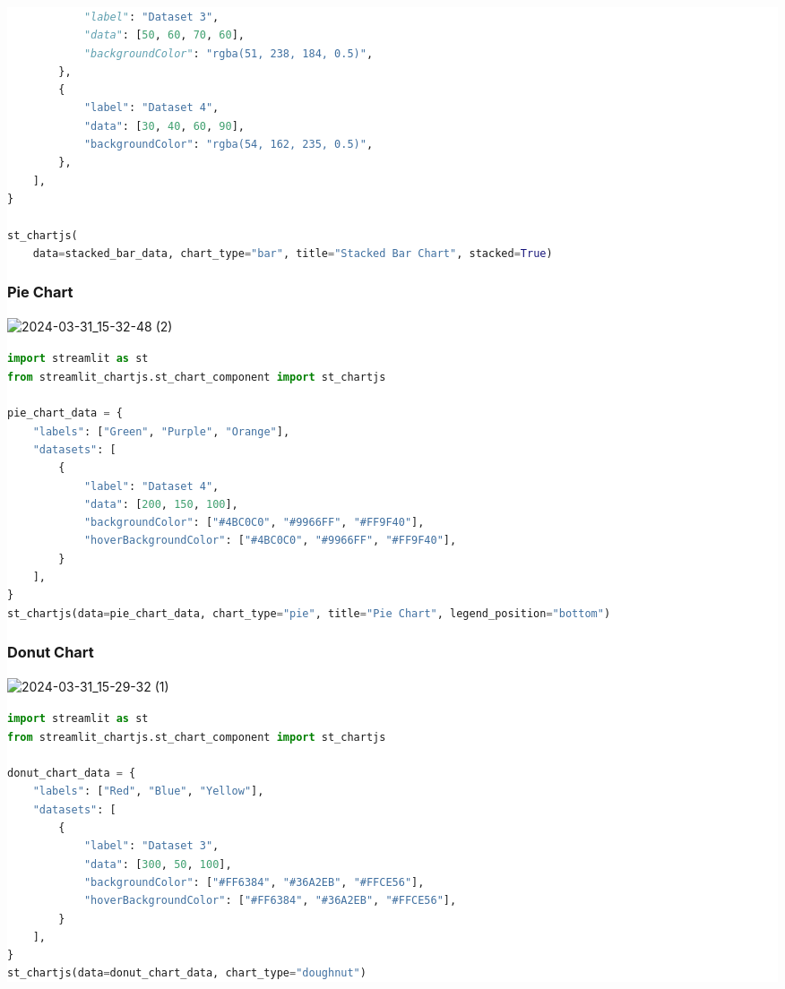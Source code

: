 ```python
            "label": "Dataset 3",
            "data": [50, 60, 70, 60],
            "backgroundColor": "rgba(51, 238, 184, 0.5)",
        },
        {
            "label": "Dataset 4",
            "data": [30, 40, 60, 90],
            "backgroundColor": "rgba(54, 162, 235, 0.5)",
        },
    ],
}

st_chartjs(
    data=stacked_bar_data, chart_type="bar", title="Stacked Bar Chart", stacked=True)

```

### Pie Chart

![2024-03-31_15-32-48 (2)](https://github.com/CharlyWargnier/streamlit-chartjs/assets/27242399/acc6b620-02bf-4b27-909e-ae79777f411b)


```python
import streamlit as st
from streamlit_chartjs.st_chart_component import st_chartjs

pie_chart_data = {
    "labels": ["Green", "Purple", "Orange"],
    "datasets": [
        {
            "label": "Dataset 4",
            "data": [200, 150, 100],
            "backgroundColor": ["#4BC0C0", "#9966FF", "#FF9F40"],
            "hoverBackgroundColor": ["#4BC0C0", "#9966FF", "#FF9F40"],
        }
    ],
}
st_chartjs(data=pie_chart_data, chart_type="pie", title="Pie Chart", legend_position="bottom")

```



### Donut Chart

![2024-03-31_15-29-32 (1)](https://github.com/CharlyWargnier/streamlit-chartjs/assets/27242399/4e8c6825-e8e2-4577-9a89-c7fbbf63d423)


```python
import streamlit as st
from streamlit_chartjs.st_chart_component import st_chartjs

donut_chart_data = {
    "labels": ["Red", "Blue", "Yellow"],
    "datasets": [
        {
            "label": "Dataset 3",
            "data": [300, 50, 100],
            "backgroundColor": ["#FF6384", "#36A2EB", "#FFCE56"],
            "hoverBackgroundColor": ["#FF6384", "#36A2EB", "#FFCE56"],
        }
    ],
}
st_chartjs(data=donut_chart_data, chart_type="doughnut")

```
